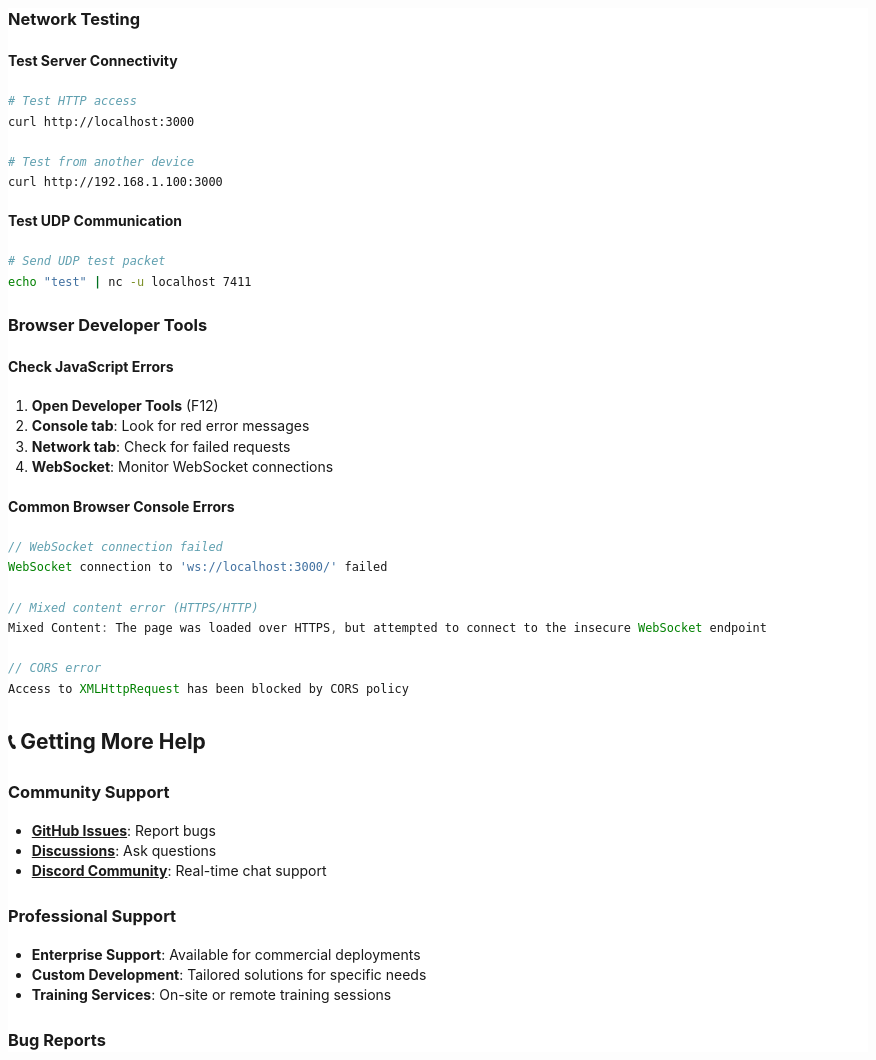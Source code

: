 ### Network Testing

#### Test Server Connectivity
```bash
# Test HTTP access
curl http://localhost:3000

# Test from another device
curl http://192.168.1.100:3000
```

#### Test UDP Communication
```bash
# Send UDP test packet
echo "test" | nc -u localhost 7411
```

### Browser Developer Tools

#### Check JavaScript Errors
1. **Open Developer Tools** (F12)
2. **Console tab**: Look for red error messages
3. **Network tab**: Check for failed requests
4. **WebSocket**: Monitor WebSocket connections

#### Common Browser Console Errors
```javascript
// WebSocket connection failed
WebSocket connection to 'ws://localhost:3000/' failed

// Mixed content error (HTTPS/HTTP)
Mixed Content: The page was loaded over HTTPS, but attempted to connect to the insecure WebSocket endpoint

// CORS error
Access to XMLHttpRequest has been blocked by CORS policy
```

## 📞 **Getting More Help**

### Community Support
- **[GitHub Issues](https://github.com/tallyhubpro/Tallyhub/issues)**: Report bugs
- **[Discussions](https://github.com/tallyhubpro/Tallyhub/discussions)**: Ask questions
- **[Discord Community](https://discord.gg/tally-hub)**: Real-time chat support

### Professional Support
- **Enterprise Support**: Available for commercial deployments
- **Custom Development**: Tailored solutions for specific needs
- **Training Services**: On-site or remote training sessions

### Bug Reports
